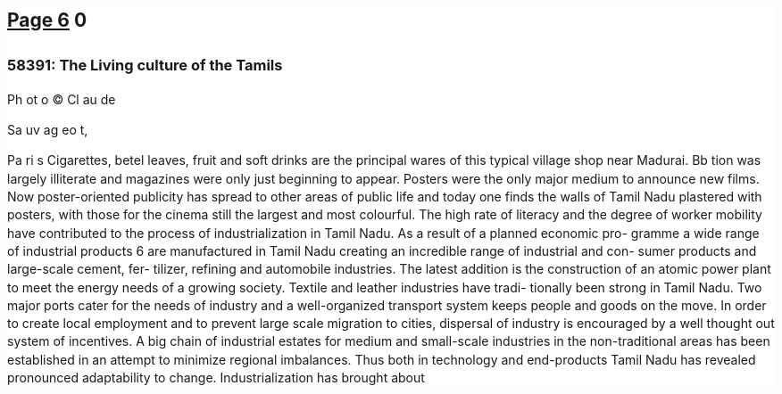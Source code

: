 ## [Page 6](https://demo.humlab.umu.se/courier/074678engo.pdf#page=6) 0

### 58391: The Living culture of the Tamils

  
   
Ph
ot
o 
© 
Cl
au
de
 
Sa
uv
ag
eo
t,
 
Pa
ri
s 
Cigarettes, betel leaves, fruit and soft drinks are the principal wares of this typical village shop near Madurai. 
Bb tion was largely illiterate and magazines 
were only just beginning to appear. Posters 
were the only major medium to announce 
new films. Now poster-oriented publicity 
has spread to other areas of public life and 
today one finds the walls of Tamil Nadu 
plastered with posters, with those for the 
cinema still the largest and most colourful. 
The high rate of literacy and the degree of 
worker mobility have contributed to the 
process of industrialization in Tamil Nadu. 
As a result of a planned economic pro- 
gramme a wide range of industrial products 
6 
are manufactured in Tamil Nadu creating 
an incredible range of industrial and con- 
sumer products and large-scale cement, fer- 
tilizer, refining and automobile industries. 
The latest addition is the construction of an 
atomic power plant to meet the energy 
needs of a growing society. 
Textile and leather industries have tradi- 
tionally been strong in Tamil Nadu. Two 
major ports cater for the needs of industry 
and a well-organized transport system 
keeps people and goods on the move. In 
order to create local employment and to 
prevent large scale migration to cities, 
dispersal of industry is encouraged by a well 
thought out system of incentives. A big 
chain of industrial estates for medium and 
small-scale industries in the non-traditional 
areas has been established in an attempt to 
minimize regional imbalances. Thus both in 
technology and end-products Tamil Nadu 
has revealed pronounced adaptability to 
change. 
Industrialization has brought about 